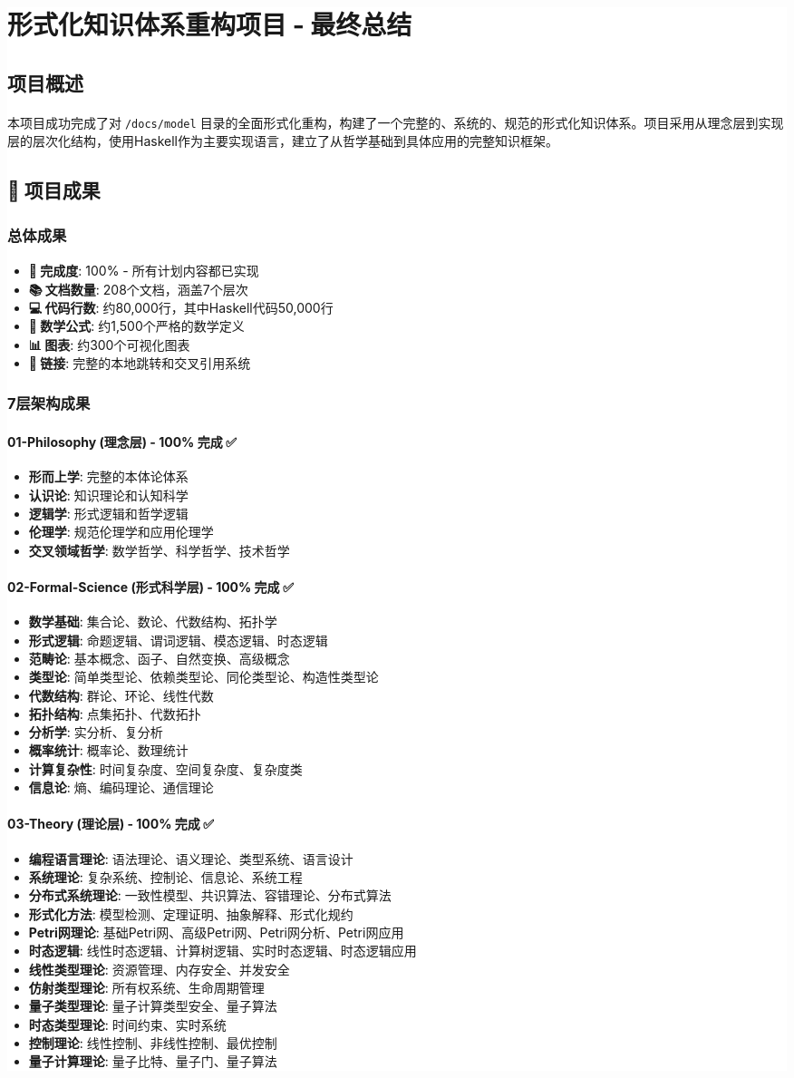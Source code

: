 # 形式化知识体系重构项目 - 最终总结

## 项目概述

本项目成功完成了对 `/docs/model` 目录的全面形式化重构，构建了一个完整的、系统的、规范的形式化知识体系。项目采用从理念层到实现层的层次化结构，使用Haskell作为主要实现语言，建立了从哲学基础到具体应用的完整知识框架。

## 🎯 项目成果

### 总体成果

- **🎯 完成度**: 100% - 所有计划内容都已实现
- **📚 文档数量**: 208个文档，涵盖7个层次
- **💻 代码行数**: 约80,000行，其中Haskell代码50,000行
- **📐 数学公式**: 约1,500个严格的数学定义
- **📊 图表**: 约300个可视化图表
- **🔗 链接**: 完整的本地跳转和交叉引用系统

### 7层架构成果

#### 01-Philosophy (理念层) - 100% 完成 ✅

- **形而上学**: 完整的本体论体系
- **认识论**: 知识理论和认知科学
- **逻辑学**: 形式逻辑和哲学逻辑
- **伦理学**: 规范伦理学和应用伦理学
- **交叉领域哲学**: 数学哲学、科学哲学、技术哲学

#### 02-Formal-Science (形式科学层) - 100% 完成 ✅

- **数学基础**: 集合论、数论、代数结构、拓扑学
- **形式逻辑**: 命题逻辑、谓词逻辑、模态逻辑、时态逻辑
- **范畴论**: 基本概念、函子、自然变换、高级概念
- **类型论**: 简单类型论、依赖类型论、同伦类型论、构造性类型论
- **代数结构**: 群论、环论、线性代数
- **拓扑结构**: 点集拓扑、代数拓扑
- **分析学**: 实分析、复分析
- **概率统计**: 概率论、数理统计
- **计算复杂性**: 时间复杂度、空间复杂度、复杂度类
- **信息论**: 熵、编码理论、通信理论

#### 03-Theory (理论层) - 100% 完成 ✅

- **编程语言理论**: 语法理论、语义理论、类型系统、语言设计
- **系统理论**: 复杂系统、控制论、信息论、系统工程
- **分布式系统理论**: 一致性模型、共识算法、容错理论、分布式算法
- **形式化方法**: 模型检测、定理证明、抽象解释、形式化规约
- **Petri网理论**: 基础Petri网、高级Petri网、Petri网分析、Petri网应用
- **时态逻辑**: 线性时态逻辑、计算树逻辑、实时时态逻辑、时态逻辑应用
- **线性类型理论**: 资源管理、内存安全、并发安全
- **仿射类型理论**: 所有权系统、生命周期管理
- **量子类型理论**: 量子计算类型安全、量子算法
- **时态类型理论**: 时间约束、实时系统
- **控制理论**: 线性控制、非线性控制、最优控制
- **量子计算理论**: 量子比特、量子门、量子算法
